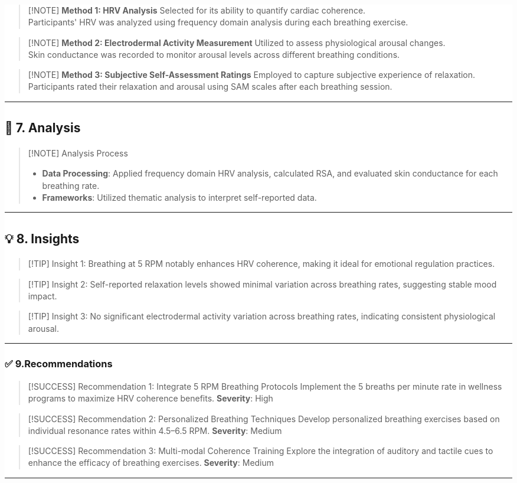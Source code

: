 > [!NOTE] **Method 1: HRV Analysis**
> Selected for its ability to quantify cardiac coherence.  
> Participants' HRV was analyzed using frequency domain analysis during each breathing exercise.  

> [!NOTE] **Method 2: Electrodermal Activity Measurement**
> Utilized to assess physiological arousal changes.  
> Skin conductance was recorded to monitor arousal levels across different breathing conditions.  

> [!NOTE] **Method 3: Subjective Self-Assessment Ratings**
> Employed to capture subjective experience of relaxation.  
> Participants rated their relaxation and arousal using SAM scales after each breathing session.  

---

## 🔬 **7. Analysis**

> [!NOTE] Analysis Process  
> - **Data Processing**: Applied frequency domain HRV analysis, calculated RSA, and evaluated skin conductance for each breathing rate.  
> - **Frameworks**: Utilized thematic analysis to interpret self-reported data.  

---

## 💡 **8. Insights**

> [!TIP] Insight 1: 
> Breathing at 5 RPM notably enhances HRV coherence, making it ideal for emotional regulation practices.

> [!TIP] Insight 2:
> Self-reported relaxation levels showed minimal variation across breathing rates, suggesting stable mood impact.

> [!TIP] Insight 3: 
> No significant electrodermal activity variation across breathing rates, indicating consistent physiological arousal.

---

### ✅ 9.**Recommendations**

> [!SUCCESS] Recommendation 1: Integrate 5 RPM Breathing Protocols
> Implement the 5 breaths per minute rate in wellness programs to maximize HRV coherence benefits.
> **Severity**: High  

> [!SUCCESS] Recommendation 2: Personalized Breathing Techniques
> Develop personalized breathing exercises based on individual resonance rates within 4.5–6.5 RPM.
> **Severity**: Medium  

> [!SUCCESS] Recommendation 3: Multi-modal Coherence Training
> Explore the integration of auditory and tactile cues to enhance the efficacy of breathing exercises.
> **Severity**: Medium  

---
